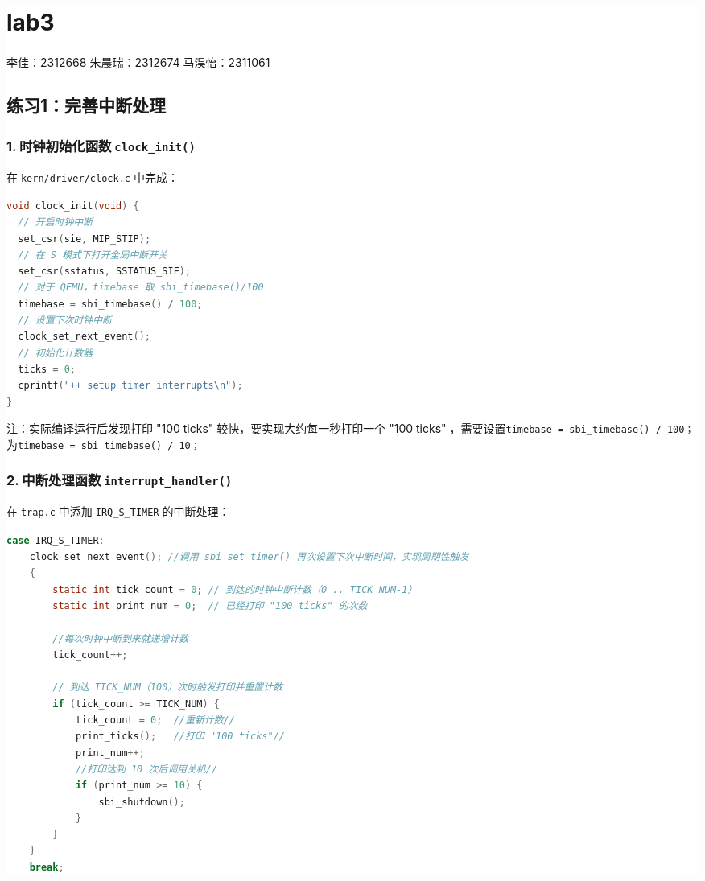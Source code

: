 # lab3

李佳：2312668    朱晨瑞：2312674    马淏怡：2311061

## 练习1：完善中断处理

### 1. 时钟初始化函数 `clock_init()`

在 `kern/driver/clock.c` 中完成：

```c
void clock_init(void) {
  // 开启时钟中断
  set_csr(sie, MIP_STIP);
  // 在 S 模式下打开全局中断开关
  set_csr(sstatus, SSTATUS_SIE);
  // 对于 QEMU，timebase 取 sbi_timebase()/100
  timebase = sbi_timebase() / 100;
  // 设置下次时钟中断
  clock_set_next_event();
  // 初始化计数器
  ticks = 0;
  cprintf("++ setup timer interrupts\n");
}
```

注：实际编译运行后发现打印 "100 ticks" 较快，要实现大约每一秒打印一个 "100 ticks" ，需要设置`timebase = sbi_timebase() / 100；`为`timebase = sbi_timebase() / 10；`

### 2. 中断处理函数 `interrupt_handler()`

在 `trap.c` 中添加 `IRQ_S_TIMER` 的中断处理：

```c
case IRQ_S_TIMER:
    clock_set_next_event(); //调用 sbi_set_timer() 再次设置下次中断时间，实现周期性触发
    {
        static int tick_count = 0; // 到达的时钟中断计数（0 .. TICK_NUM-1） 
        static int print_num = 0;  // 已经打印 "100 ticks" 的次数 

        //每次时钟中断到来就递增计数 
        tick_count++;
        
        // 到达 TICK_NUM（100）次时触发打印并重置计数 
        if (tick_count >= TICK_NUM) {
            tick_count = 0;  //重新计数//
            print_ticks();   //打印 "100 ticks"//
            print_num++;
            //打印达到 10 次后调用关机//
            if (print_num >= 10) {
                sbi_shutdown();
            }
        }
    }
    break;
```
